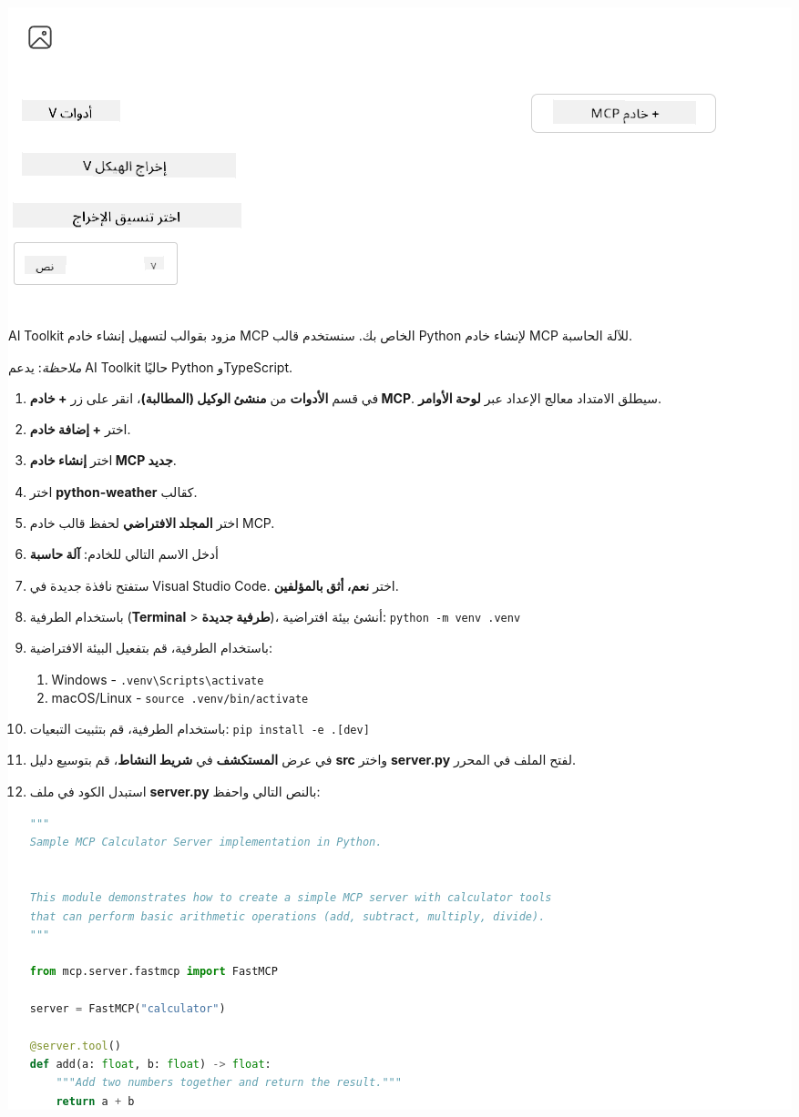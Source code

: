 ![لقطة شاشة للجزء السفلي من واجهة وكيل الآلة الحاسبة في امتداد AI Toolkit لـ Visual Studio Code. يظهر قوائم قابلة للتوسيع لـ "الأدوات" و"إخراج منظم"، مع قائمة منسدلة بعنوان "اختر تنسيق الإخراج" مضبوطة على "نص." على اليمين، يوجد زر بعنوان "+ خادم MCP" لإضافة خادم بروتوكول سياق النموذج. يظهر رمز صورة نائب أعلى قسم الأدوات.](../../../../translated_images/aitk-add-mcp-server.9742cfddfe808353c0caf9cc0a7ed3e80e13abf4d2ebde315c81c3cb02a2a449.ar.png)

AI Toolkit مزود بقوالب لتسهيل إنشاء خادم MCP الخاص بك. سنستخدم قالب Python لإنشاء خادم MCP للآلة الحاسبة.

*ملاحظة*: يدعم AI Toolkit حاليًا Python وTypeScript.

1. في قسم **الأدوات** من **منشئ الوكيل (المطالبة)**، انقر على زر **+ خادم MCP**. سيطلق الامتداد معالج الإعداد عبر **لوحة الأوامر**.
1. اختر **+ إضافة خادم**.
1. اختر **إنشاء خادم MCP جديد**.
1. اختر **python-weather** كقالب.
1. اختر **المجلد الافتراضي** لحفظ قالب خادم MCP.
1. أدخل الاسم التالي للخادم: **آلة حاسبة**
1. ستفتح نافذة جديدة في Visual Studio Code. اختر **نعم، أثق بالمؤلفين**.
1. باستخدام الطرفية (**Terminal** > **طرفية جديدة**)، أنشئ بيئة افتراضية: `python -m venv .venv`
1. باستخدام الطرفية، قم بتفعيل البيئة الافتراضية:
    1. Windows - `.venv\Scripts\activate`
    1. macOS/Linux - `source .venv/bin/activate`
1. باستخدام الطرفية، قم بتثبيت التبعيات: `pip install -e .[dev]`
1. في عرض **المستكشف** في **شريط النشاط**، قم بتوسيع دليل **src** واختر **server.py** لفتح الملف في المحرر.
1. استبدل الكود في ملف **server.py** بالنص التالي واحفظ:

    ```python
    """
    Sample MCP Calculator Server implementation in Python.

    
    This module demonstrates how to create a simple MCP server with calculator tools
    that can perform basic arithmetic operations (add, subtract, multiply, divide).
    """
    
    from mcp.server.fastmcp import FastMCP
    
    server = FastMCP("calculator")
    
    @server.tool()
    def add(a: float, b: float) -> float:
        """Add two numbers together and return the result."""
        return a + b
    